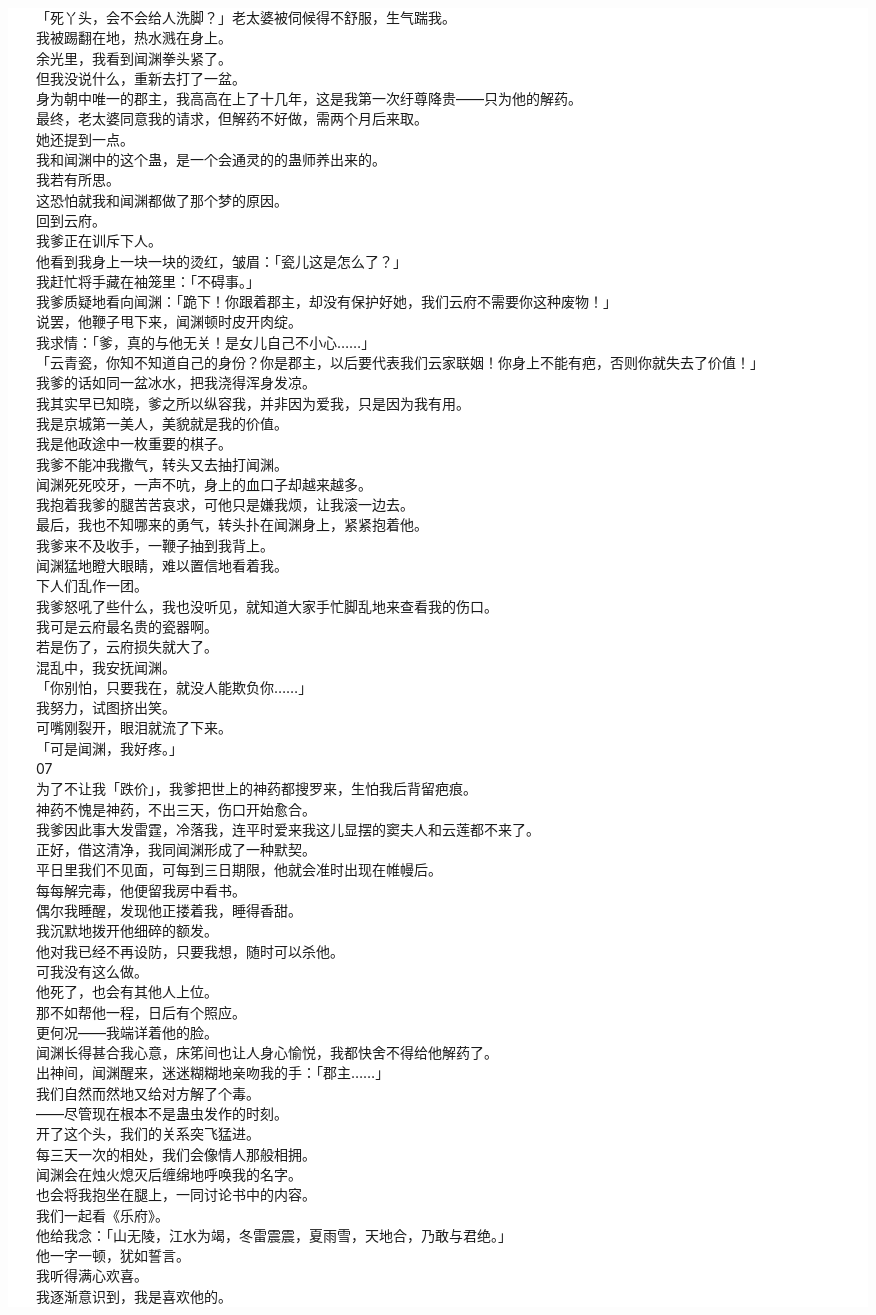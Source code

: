 &emsp;&emsp;「死丫头，会不会给人洗脚？」老太婆被伺候得不舒服，生气踹我。  
&emsp;&emsp;我被踢翻在地，热水溅在身上。  
&emsp;&emsp;余光里，我看到闻渊拳头紧了。  
&emsp;&emsp;但我没说什么，重新去打了一盆。  
&emsp;&emsp;身为朝中唯一的郡主，我高高在上了十几年，这是我第一次纡尊降贵——只为他的解药。  
&emsp;&emsp;最终，老太婆同意我的请求，但解药不好做，需两个月后来取。  
&emsp;&emsp;她还提到一点。  
&emsp;&emsp;我和闻渊中的这个蛊，是一个会通灵的的蛊师养出来的。  
&emsp;&emsp;我若有所思。  
&emsp;&emsp;这恐怕就我和闻渊都做了那个梦的原因。  
&emsp;&emsp;回到云府。  
&emsp;&emsp;我爹正在训斥下人。  
&emsp;&emsp;他看到我身上一块一块的烫红，皱眉：「瓷儿这是怎么了？」  
&emsp;&emsp;我赶忙将手藏在袖笼里：「不碍事。」  
&emsp;&emsp;我爹质疑地看向闻渊：「跪下！你跟着郡主，却没有保护好她，我们云府不需要你这种废物！」  
&emsp;&emsp;说罢，他鞭子甩下来，闻渊顿时皮开肉绽。  
&emsp;&emsp;我求情：「爹，真的与他无关！是女儿自己不小心……」  
&emsp;&emsp;「云青瓷，你知不知道自己的身份？你是郡主，以后要代表我们云家联姻！你身上不能有疤，否则你就失去了价值！」  
&emsp;&emsp;我爹的话如同一盆冰水，把我浇得浑身发凉。  
&emsp;&emsp;我其实早已知晓，爹之所以纵容我，并非因为爱我，只是因为我有用。  
&emsp;&emsp;我是京城第一美人，美貌就是我的价值。  
&emsp;&emsp;我是他政途中一枚重要的棋子。  
&emsp;&emsp;我爹不能冲我撒气，转头又去抽打闻渊。  
&emsp;&emsp;闻渊死死咬牙，一声不吭，身上的血口子却越来越多。  
&emsp;&emsp;我抱着我爹的腿苦苦哀求，可他只是嫌我烦，让我滚一边去。  
&emsp;&emsp;最后，我也不知哪来的勇气，转头扑在闻渊身上，紧紧抱着他。  
&emsp;&emsp;我爹来不及收手，一鞭子抽到我背上。  
&emsp;&emsp;闻渊猛地瞪大眼睛，难以置信地看着我。  
&emsp;&emsp;下人们乱作一团。  
&emsp;&emsp;我爹怒吼了些什么，我也没听见，就知道大家手忙脚乱地来查看我的伤口。  
&emsp;&emsp;我可是云府最名贵的瓷器啊。  
&emsp;&emsp;若是伤了，云府损失就大了。  
&emsp;&emsp;混乱中，我安抚闻渊。  
&emsp;&emsp;「你别怕，只要我在，就没人能欺负你……」  
&emsp;&emsp;我努力，试图挤出笑。  
&emsp;&emsp;可嘴刚裂开，眼泪就流了下来。  
&emsp;&emsp;「可是闻渊，我好疼。」  
&emsp;&emsp;07  
&emsp;&emsp;为了不让我「跌价」，我爹把世上的神药都搜罗来，生怕我后背留疤痕。  
&emsp;&emsp;神药不愧是神药，不出三天，伤口开始愈合。  
&emsp;&emsp;我爹因此事大发雷霆，冷落我，连平时爱来我这儿显摆的窦夫人和云莲都不来了。  
&emsp;&emsp;正好，借这清净，我同闻渊形成了一种默契。  
&emsp;&emsp;平日里我们不见面，可每到三日期限，他就会准时出现在帷幔后。  
&emsp;&emsp;每每解完毒，他便留我房中看书。  
&emsp;&emsp;偶尔我睡醒，发现他正搂着我，睡得香甜。  
&emsp;&emsp;我沉默地拨开他细碎的额发。  
&emsp;&emsp;他对我已经不再设防，只要我想，随时可以杀他。  
&emsp;&emsp;可我没有这么做。  
&emsp;&emsp;他死了，也会有其他人上位。  
&emsp;&emsp;那不如帮他一程，日后有个照应。  
&emsp;&emsp;更何况——我端详着他的脸。  
&emsp;&emsp;闻渊长得甚合我心意，床笫间也让人身心愉悦，我都快舍不得给他解药了。  
&emsp;&emsp;出神间，闻渊醒来，迷迷糊糊地亲吻我的手：「郡主……」  
&emsp;&emsp;我们自然而然地又给对方解了个毒。  
&emsp;&emsp;——尽管现在根本不是蛊虫发作的时刻。  
&emsp;&emsp;开了这个头，我们的关系突飞猛进。  
&emsp;&emsp;每三天一次的相处，我们会像情人那般相拥。  
&emsp;&emsp;闻渊会在烛火熄灭后缠绵地呼唤我的名字。  
&emsp;&emsp;也会将我抱坐在腿上，一同讨论书中的内容。  
&emsp;&emsp;我们一起看《乐府》。  
&emsp;&emsp;他给我念：「山无陵，江水为竭，冬雷震震，夏雨雪，天地合，乃敢与君绝。」  
&emsp;&emsp;他一字一顿，犹如誓言。  
&emsp;&emsp;我听得满心欢喜。  
&emsp;&emsp;我逐渐意识到，我是喜欢他的。  